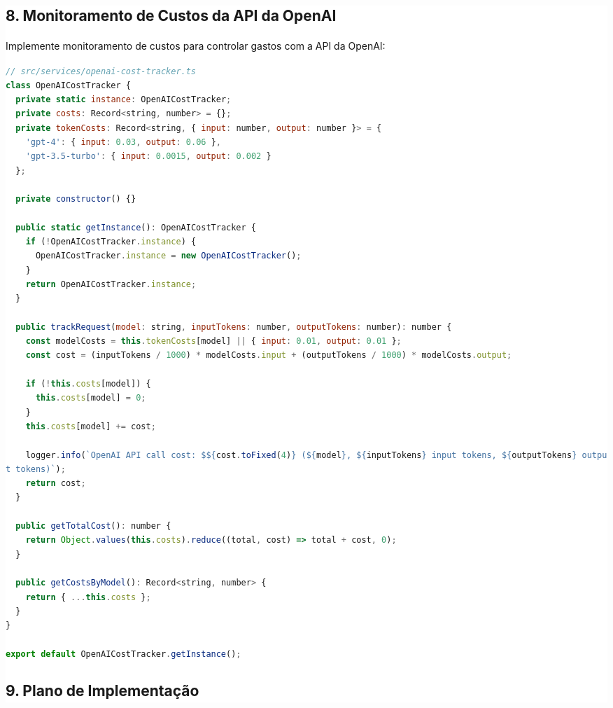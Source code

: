 ## 8. Monitoramento de Custos da API da OpenAI

Implemente monitoramento de custos para controlar gastos com a API da OpenAI:

```javascript
// src/services/openai-cost-tracker.ts
class OpenAICostTracker {
  private static instance: OpenAICostTracker;
  private costs: Record<string, number> = {};
  private tokenCosts: Record<string, { input: number, output: number }> = {
    'gpt-4': { input: 0.03, output: 0.06 },
    'gpt-3.5-turbo': { input: 0.0015, output: 0.002 }
  };

  private constructor() {}

  public static getInstance(): OpenAICostTracker {
    if (!OpenAICostTracker.instance) {
      OpenAICostTracker.instance = new OpenAICostTracker();
    }
    return OpenAICostTracker.instance;
  }

  public trackRequest(model: string, inputTokens: number, outputTokens: number): number {
    const modelCosts = this.tokenCosts[model] || { input: 0.01, output: 0.01 };
    const cost = (inputTokens / 1000) * modelCosts.input + (outputTokens / 1000) * modelCosts.output;
    
    if (!this.costs[model]) {
      this.costs[model] = 0;
    }
    this.costs[model] += cost;
    
    logger.info(`OpenAI API call cost: $${cost.toFixed(4)} (${model}, ${inputTokens} input tokens, ${outputTokens} output tokens)`);
    return cost;
  }

  public getTotalCost(): number {
    return Object.values(this.costs).reduce((total, cost) => total + cost, 0);
  }

  public getCostsByModel(): Record<string, number> {
    return { ...this.costs };
  }
}

export default OpenAICostTracker.getInstance();
```

## 9. Plano de Implementação
